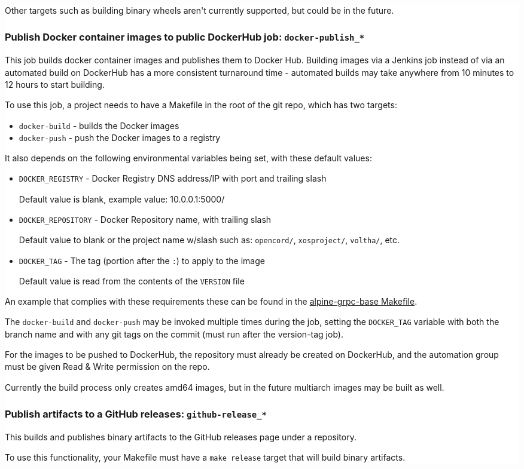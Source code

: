 Other targets such as building binary wheels aren't currently supported,
but could be in the future.

### Publish Docker container images to public DockerHub job: `docker-publish_*`

This job builds docker container images and publishes them to Docker
Hub. Building images via a Jenkins job instead of via an automated build
on DockerHub has a more consistent turnaround time - automated builds
may take anywhere from 10 minutes to 12 hours to start building.

To use this job, a project needs to have a Makefile in the root of the
git repo, which has two targets:

- `docker-build` - builds the Docker images
- `docker-push` - push the Docker images to a registry

It also depends on the following environmental variables being set, with
these default values:

- `DOCKER_REGISTRY` - Docker Registry DNS address/IP with port and trailing
  slash

  Default value is blank, example value: 10.0.0.1:5000/

- `DOCKER_REPOSITORY` - Docker Repository name, with trailing slash

  Default value to blank or the project name w/slash such as: `opencord/`,
  `xosproject/`, `voltha/`, etc.

- `DOCKER_TAG` - The tag (portion after the `:`) to apply to the image

  Default value is read from the contents of the `VERSION` file

An example that complies with these requirements these can be found in the
[alpine-grpc-base
  Makefile](https://gerrit.opencord.org/gitweb?p=alpine-grpc-base.git;a=blob;f=Makefile).

The `docker-build` and `docker-push` may be invoked multiple times during
the job, setting the `DOCKER_TAG` variable with both the branch name and
with any git tags on the commit (must run after the version-tag job).

For the images to be pushed to DockerHub, the repository must already be
created on DockerHub, and the automation group must be given Read &
Write permission on the repo.

Currently the build process only creates amd64 images, but in the future
multiarch images may be built as well.

### Publish artifacts to a GitHub releases: `github-release_*`

This builds and publishes binary artifacts to the GitHub releases page under a
repository.

To use this functionality, your Makefile must have a `make release` target that
will build binary artifacts.
